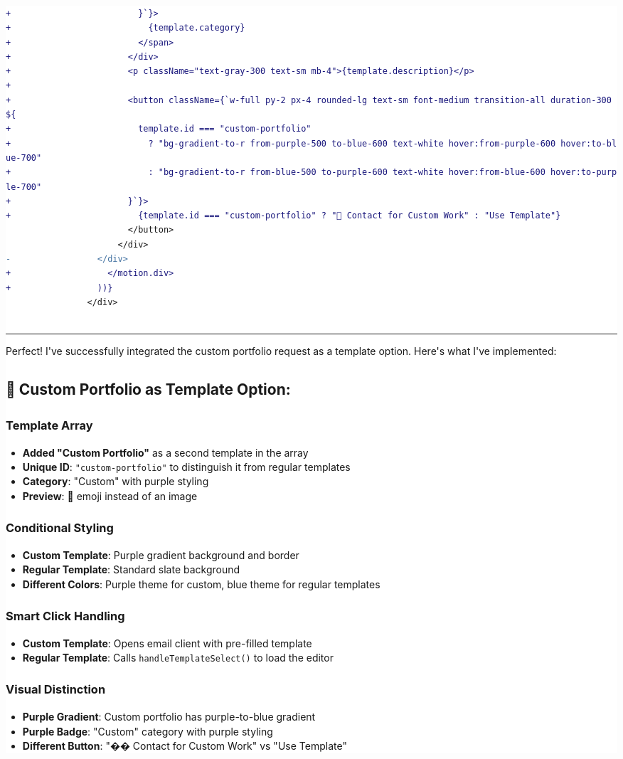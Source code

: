 ```diff
+                         }`}>
+                           {template.category}
+                         </span>
+                       </div>
+                       <p className="text-gray-300 text-sm mb-4">{template.description}</p>
+                       
+                       <button className={`w-full py-2 px-4 rounded-lg text-sm font-medium transition-all duration-300 ${
+                         template.id === "custom-portfolio"
+                           ? "bg-gradient-to-r from-purple-500 to-blue-600 text-white hover:from-purple-600 hover:to-blue-700"
+                           : "bg-gradient-to-r from-blue-500 to-purple-600 text-white hover:from-blue-600 hover:to-purple-700"
+                       }`}>
+                         {template.id === "custom-portfolio" ? "💬 Contact for Custom Work" : "Use Template"}
                        </button>
                      </div>
-                 </div>
+                   </motion.div>
+                 ))}
                </div>
  
```

---

Perfect! I've successfully integrated the custom portfolio request as a template option. Here's what I've implemented:

## 🎨 Custom Portfolio as Template Option:

### **Template Array**
- **Added "Custom Portfolio"** as a second template in the array
- **Unique ID**: `"custom-portfolio"` to distinguish it from regular templates
- **Category**: "Custom" with purple styling
- **Preview**: 🎨 emoji instead of an image

### **Conditional Styling**
- **Custom Template**: Purple gradient background and border
- **Regular Template**: Standard slate background
- **Different Colors**: Purple theme for custom, blue theme for regular templates

### **Smart Click Handling**
- **Custom Template**: Opens email client with pre-filled template
- **Regular Template**: Calls `handleTemplateSelect()` to load the editor

### **Visual Distinction**
- **Purple Gradient**: Custom portfolio has purple-to-blue gradient
- **Purple Badge**: "Custom" category with purple styling
- **Different Button**: "�� Contact for Custom Work" vs "Use Template"
